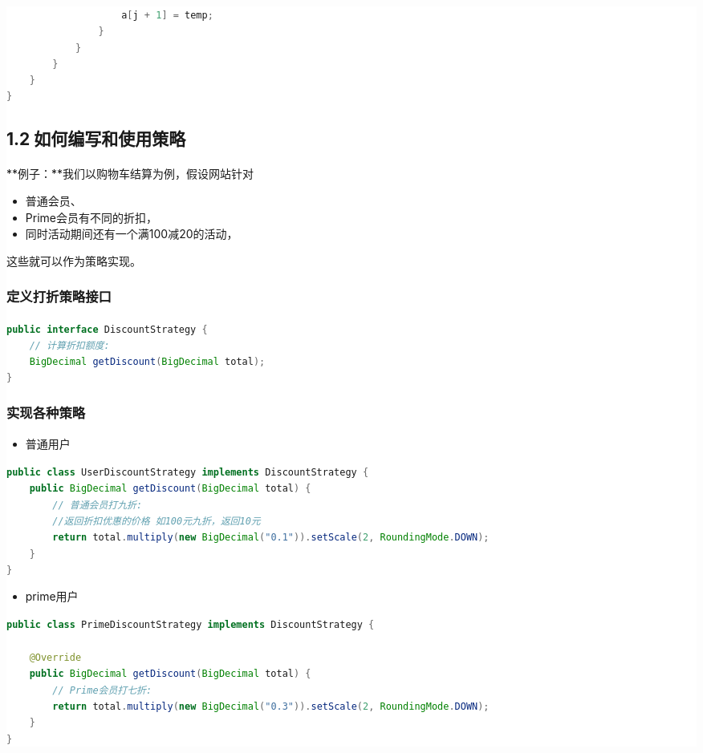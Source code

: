  ```java
                      a[j + 1] = temp;
                  }
              }
          }
      }
  }
  
  ```

## 1.2 如何编写和使用策略

**例子：**我们以购物车结算为例，假设网站针对

- 普通会员、
- Prime会员有不同的折扣，
- 同时活动期间还有一个满100减20的活动，

这些就可以作为策略实现。

### 定义打折策略接口

```java
public interface DiscountStrategy {
    // 计算折扣额度:
    BigDecimal getDiscount(BigDecimal total);
}
```

### 实现各种策略

- 普通用户

```java
public class UserDiscountStrategy implements DiscountStrategy {
    public BigDecimal getDiscount(BigDecimal total) {
        // 普通会员打九折:
        //返回折扣优惠的价格 如100元九折，返回10元
        return total.multiply(new BigDecimal("0.1")).setScale(2, RoundingMode.DOWN);
    }
}
```

- prime用户

```java
public class PrimeDiscountStrategy implements DiscountStrategy {

	@Override
	public BigDecimal getDiscount(BigDecimal total) {
		// Prime会员打七折:
		return total.multiply(new BigDecimal("0.3")).setScale(2, RoundingMode.DOWN);
	}
}
```
